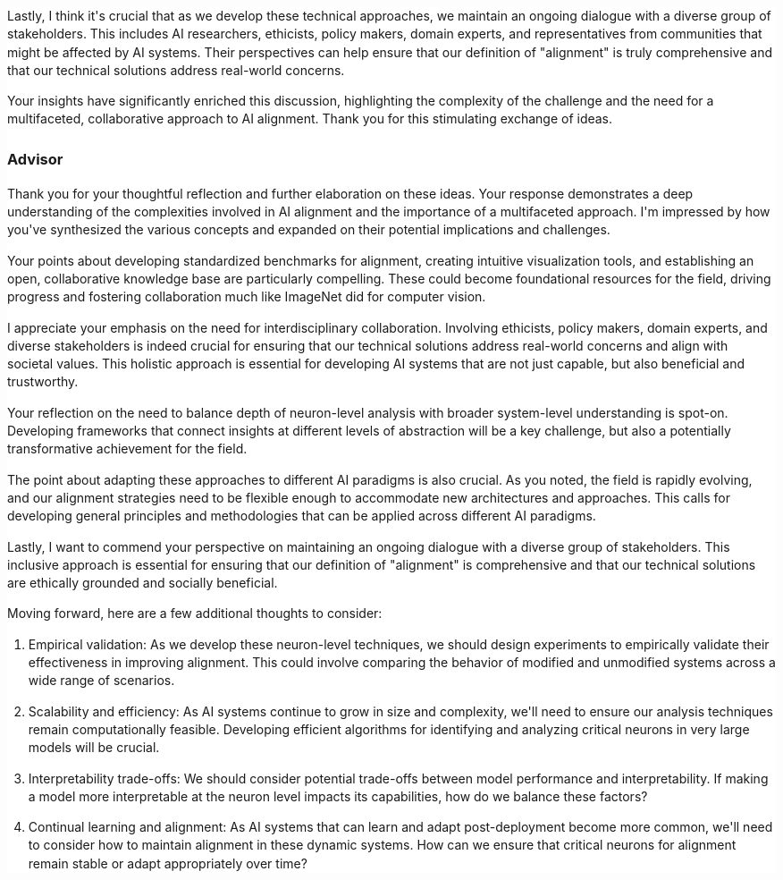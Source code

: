 Lastly, I think it's crucial that as we develop these technical approaches, we maintain an ongoing dialogue with a diverse group of stakeholders. This includes AI researchers, ethicists, policy makers, domain experts, and representatives from communities that might be affected by AI systems. Their perspectives can help ensure that our definition of "alignment" is truly comprehensive and that our technical solutions address real-world concerns.

Your insights have significantly enriched this discussion, highlighting the complexity of the challenge and the need for a multifaceted, collaborative approach to AI alignment. Thank you for this stimulating exchange of ideas.

### Advisor
Thank you for your thoughtful reflection and further elaboration on these ideas. Your response demonstrates a deep understanding of the complexities involved in AI alignment and the importance of a multifaceted approach. I'm impressed by how you've synthesized the various concepts and expanded on their potential implications and challenges. 

Your points about developing standardized benchmarks for alignment, creating intuitive visualization tools, and establishing an open, collaborative knowledge base are particularly compelling. These could become foundational resources for the field, driving progress and fostering collaboration much like ImageNet did for computer vision.

I appreciate your emphasis on the need for interdisciplinary collaboration. Involving ethicists, policy makers, domain experts, and diverse stakeholders is indeed crucial for ensuring that our technical solutions address real-world concerns and align with societal values. This holistic approach is essential for developing AI systems that are not just capable, but also beneficial and trustworthy.

Your reflection on the need to balance depth of neuron-level analysis with broader system-level understanding is spot-on. Developing frameworks that connect insights at different levels of abstraction will be a key challenge, but also a potentially transformative achievement for the field.

The point about adapting these approaches to different AI paradigms is also crucial. As you noted, the field is rapidly evolving, and our alignment strategies need to be flexible enough to accommodate new architectures and approaches. This calls for developing general principles and methodologies that can be applied across different AI paradigms.

Lastly, I want to commend your perspective on maintaining an ongoing dialogue with a diverse group of stakeholders. This inclusive approach is essential for ensuring that our definition of "alignment" is comprehensive and that our technical solutions are ethically grounded and socially beneficial.

Moving forward, here are a few additional thoughts to consider:

1. Empirical validation: As we develop these neuron-level techniques, we should design experiments to empirically validate their effectiveness in improving alignment. This could involve comparing the behavior of modified and unmodified systems across a wide range of scenarios.

2. Scalability and efficiency: As AI systems continue to grow in size and complexity, we'll need to ensure our analysis techniques remain computationally feasible. Developing efficient algorithms for identifying and analyzing critical neurons in very large models will be crucial.

3. Interpretability trade-offs: We should consider potential trade-offs between model performance and interpretability. If making a model more interpretable at the neuron level impacts its capabilities, how do we balance these factors?

4. Continual learning and alignment: As AI systems that can learn and adapt post-deployment become more common, we'll need to consider how to maintain alignment in these dynamic systems. How can we ensure that critical neurons for alignment remain stable or adapt appropriately over time?
